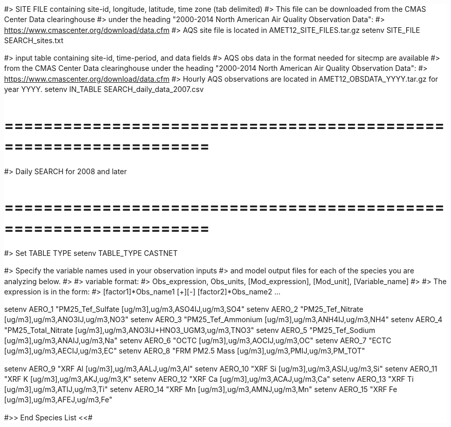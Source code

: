 #> SITE FILE containing site-id, longitude, latitude, time zone (tab delimited)
#> This file can be downloaded from the CMAS Center Data clearinghouse 
#> under the heading "2000-2014 North American Air Quality Observation Data":
#> https://www.cmascenter.org/download/data.cfm
#> AQS site file is located in AMET12_SITE_FILES.tar.gz
 setenv SITE_FILE SEARCH_sites.txt

#> input table containing site-id, time-period, and data fields
#> AQS obs data in the format needed for sitecmp are available 
#> from the CMAS Center Data clearinghouse under the heading "2000-2014 North American Air Quality Observation Data":
#> https://www.cmascenter.org/download/data.cfm
#> Hourly AQS observations are located in AMET12_OBSDATA_YYYY.tar.gz for year YYYY.
 setenv IN_TABLE SEARCH_daily_data_2007.csv

# ==================================================================
#> Daily SEARCH for 2008 and later
# ==================================================================

#> Set TABLE TYPE
 setenv TABLE_TYPE CASTNET

#> Specify the variable names used in your observation inputs
#> and model output files for each of the species you are analyzing below.
#>
#> variable format:
#>    Obs_expression, Obs_units, [Mod_expression], [Mod_unit], [Variable_name]
#>
#> The expression is in the form:
#>       [factor1]*Obs_name1 [+][-] [factor2]*Obs_name2 ...

 setenv AERO_1 "PM25_Tef_Sulfate [ug/m3],ug/m3,ASO4IJ,ug/m3,SO4"
 setenv AERO_2 "PM25_Tef_Nitrate [ug/m3],ug/m3,ANO3IJ,ug/m3,NO3"
 setenv AERO_3 "PM25_Tef_Ammonium [ug/m3],ug/m3,ANH4IJ,ug/m3,NH4"
 setenv AERO_4 "PM25_Total_Nitrate [ug/m3],ug/m3,ANO3IJ+HNO3_UGM3,ug/m3,TNO3"
 setenv AERO_5 "PM25_Tef_Sodium [ug/m3],ug/m3,ANAIJ,ug/m3,Na"
 setenv AERO_6 "OCTC [ug/m3],ug/m3,AOCIJ,ug/m3,OC"
 setenv AERO_7 "ECTC [ug/m3],ug/m3,AECIJ,ug/m3,EC"
 setenv AERO_8 "FRM PM2.5 Mass [ug/m3],ug/m3,PMIJ,ug/m3,PM_TOT"
   
 setenv AERO_9 "XRF Al [ug/m3],ug/m3,AALJ,ug/m3,Al"
 setenv AERO_10 "XRF Si [ug/m3],ug/m3,ASIJ,ug/m3,Si"
 setenv AERO_11 "XRF K [ug/m3],ug/m3,AKJ,ug/m3,K"
 setenv AERO_12 "XRF Ca [ug/m3],ug/m3,ACAJ,ug/m3,Ca"
 setenv AERO_13 "XRF Ti [ug/m3],ug/m3,ATIJ,ug/m3,Ti"
 setenv AERO_14 "XRF Mn [ug/m3],ug/m3,AMNJ,ug/m3,Mn"
 setenv AERO_15 "XRF Fe [ug/m3],ug/m3,AFEJ,ug/m3,Fe"
  
#>> End Species List <<#
